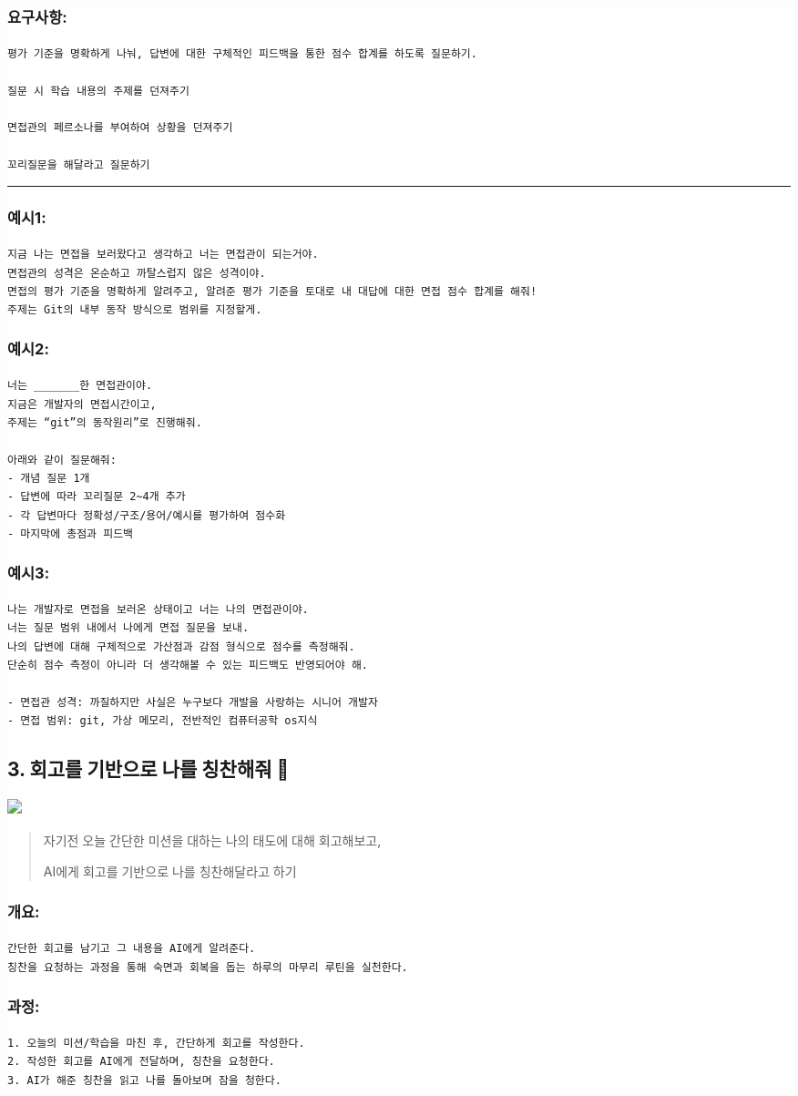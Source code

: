### 요구사항:
    평가 기준을 명확하게 나눠, 답변에 대한 구체적인 피드백을 통한 점수 합계를 하도록 질문하기.

    질문 시 학습 내용의 주제를 던져주기

    면접관의 페르소나를 부여하여 상황을 던져주기

    꼬리질문을 해달라고 질문하기

---

### 예시1:
    지금 나는 면접을 보러왔다고 생각하고 너는 면접관이 되는거야.  
    면접관의 성격은 온순하고 까탈스럽지 않은 성격이야.  
    면접의 평가 기준을 명확하게 알려주고, 알려준 평가 기준을 토대로 내 대답에 대한 면접 점수 합계를 해줘!  
    주제는 Git의 내부 동작 방식으로 범위를 지정할게. 

### 예시2:
    너는 _______한 면접관이야.
    지금은 개발자의 면접시간이고,
    주제는 “git”의 동작원리”로 진행해줘.

    아래와 같이 질문해줘:
    - 개념 질문 1개
    - 답변에 따라 꼬리질문 2~4개 추가
    - 각 답변마다 정확성/구조/용어/예시를 평가하여 점수화
    - 마지막에 총점과 피드백

### 예시3:
    나는 개발자로 면접을 보러온 상태이고 너는 나의 면접관이야.
    너는 질문 범위 내에서 나에게 면접 질문을 보내.
    나의 답변에 대해 구체적으로 가산점과 감점 형식으로 점수를 측정해줘.
    단순히 점수 측정이 아니라 더 생각해볼 수 있는 피드백도 반영되어야 해.

    - 면접관 성격: 까질하지만 사실은 누구보다 개발을 사랑하는 시니어 개발자
    - 면접 범위: git, 가상 메모리, 전반적인 컴퓨터공학 os지식


## 3. 회고를 기반으로 나를 칭찬해줘 👏

![](https://velog.velcdn.com/images/d159123/post/7433458c-78da-4cf5-bab3-80fdab943c0f/image.png) 

> 자기전 오늘 간단한 미션을 대하는 나의 태도에 대해 회고해보고,
> 
> AI에게 회고를 기반으로 나를 칭찬해달라고 하기

### 개요:
    간단한 회고를 남기고 그 내용을 AI에게 알려준다.
    칭찬을 요청하는 과정을 통해 숙면과 회복을 돕는 하루의 마무리 루틴을 실천한다. 

### 과정:
    1. 오늘의 미션/학습을 마친 후, 간단하게 회고를 작성한다.
    2. 작성한 회고를 AI에게 전달하며, 칭찬을 요청한다.
    3. AI가 해준 칭찬을 읽고 나를 돌아보며 잠을 청한다.
